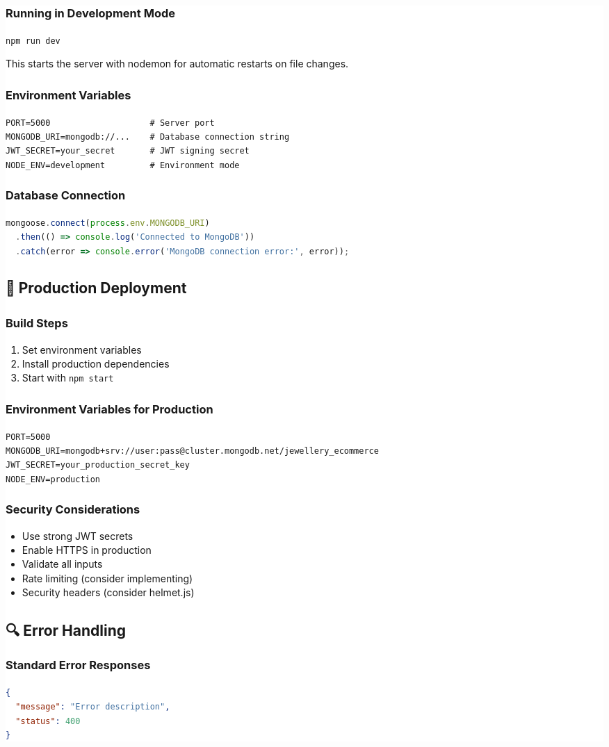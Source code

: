 ### Running in Development Mode
```bash
npm run dev
```
This starts the server with nodemon for automatic restarts on file changes.

### Environment Variables
```env
PORT=5000                    # Server port
MONGODB_URI=mongodb://...    # Database connection string
JWT_SECRET=your_secret       # JWT signing secret
NODE_ENV=development         # Environment mode
```

### Database Connection
```javascript
mongoose.connect(process.env.MONGODB_URI)
  .then(() => console.log('Connected to MongoDB'))
  .catch(error => console.error('MongoDB connection error:', error));
```

## 🚀 Production Deployment

### Build Steps
1. Set environment variables
2. Install production dependencies
3. Start with `npm start`

### Environment Variables for Production
```env
PORT=5000
MONGODB_URI=mongodb+srv://user:pass@cluster.mongodb.net/jewellery_ecommerce
JWT_SECRET=your_production_secret_key
NODE_ENV=production
```

### Security Considerations
- Use strong JWT secrets
- Enable HTTPS in production
- Validate all inputs
- Rate limiting (consider implementing)
- Security headers (consider helmet.js)

## 🔍 Error Handling

### Standard Error Responses
```json
{
  "message": "Error description",
  "status": 400
}
```
